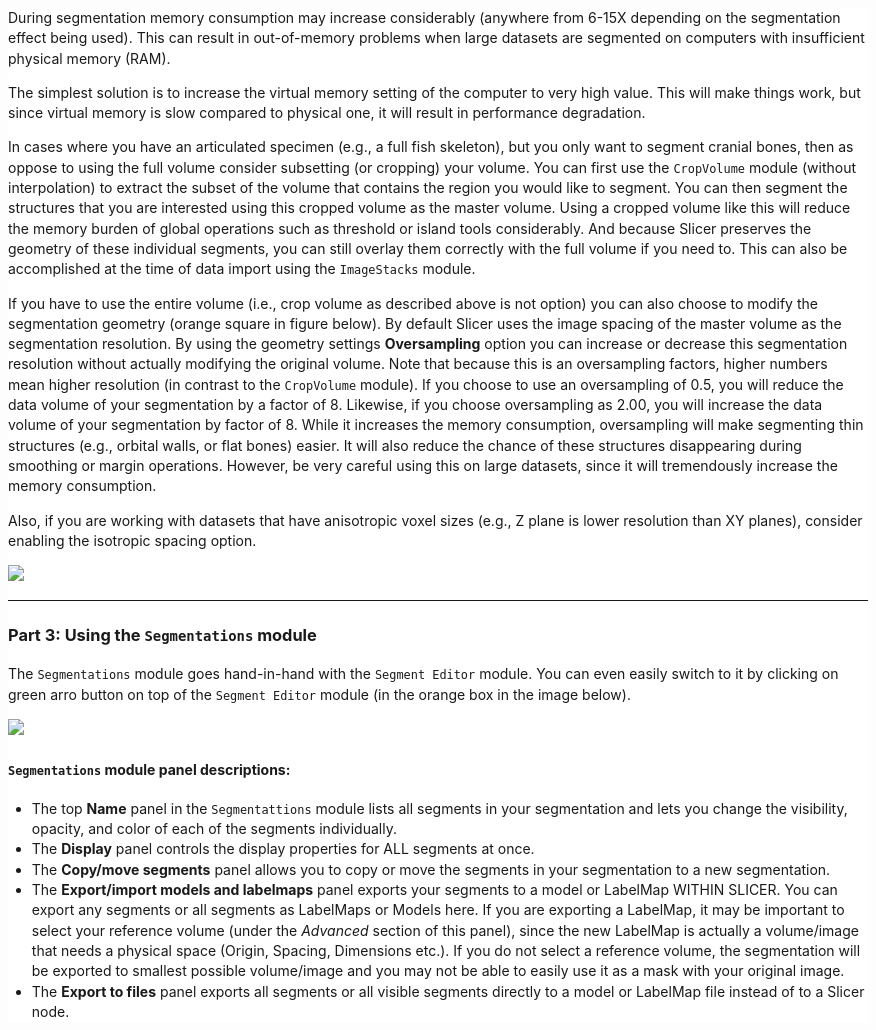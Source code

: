 During segmentation memory consumption may increase considerably (anywhere from 6-15X depending on the segmentation effect being used). This can result in out-of-memory problems when large datasets are segmented on computers with insufficient physical memory (RAM). 

The simplest solution is to increase the virtual memory setting of the computer to very high value. This will make things work, but since virtual memory is slow compared to physical one, it will result in performance degradation.

In cases where you have an articulated specimen (e.g., a full fish skeleton), but you only want to segment cranial bones, then as oppose to using the full volume consider subsetting (or cropping) your volume. You can first use the `CropVolume` module (without interpolation) to extract the subset of the volume that contains the region you would like to segment. You can then segment the structures that you are interested using this cropped volume as the master volume. Using a cropped volume like this will reduce the memory burden of global operations such as threshold or island tools considerably. And because Slicer preserves the geometry of these individual segments, you can still overlay them correctly with the full volume if you need to. This can also be accomplished at the time of data import using the `ImageStacks` module. 

If you have to use the entire volume (i.e., crop volume as described above is not option) you can also choose to modify the segmentation geometry (orange square in figure below). By default Slicer uses the image spacing of the master volume as the segmentation resolution. By using the geometry settings **Oversampling** option you can increase or decrease this segmentation resolution without actually modifying the original volume. Note that because this is an oversampling factors, higher numbers mean higher resolution (in contrast to the `CropVolume` module). If you choose to use an oversampling of 0.5, you will reduce the data volume of your segmentation by a factor of 8. Likewise, if you choose oversampling as 2.00, you will increase the data volume of your segmentation by factor of 8. While it increases the memory consumption, oversampling will make segmenting thin structures (e.g., orbital walls, or flat bones) easier. It will also reduce the chance of these structures disappearing during smoothing or margin operations. However, be very careful using this on large datasets, since it will tremendously increase the memory consumption.   

Also, if you are working with datasets that have anisotropic voxel sizes (e.g., Z plane is lower resolution than XY planes), consider enabling the isotropic spacing option. 

<img src="images/geometry.png">

------

### Part 3: Using the `Segmentations` module

The `Segmentations` module goes hand-in-hand with the `Segment Editor` module. You can even easily switch to it by clicking on green arro button on top of the ``Segment Editor`` module (in the orange box in the image below). 

<img src="images/image19.png">

#### `Segmentations` module panel descriptions:
  * The top **Name** panel in the `Segmentattions` module lists all segments in your segmentation and lets you change the visibility, opacity, and color of each of the segments individually.
  * The **Display** panel controls the display properties for ALL segments at once. 
  * The **Copy/move segments** panel allows you to copy or move the segments in your segmentation to a new segmentation. 
  * The **Export/import models and labelmaps** panel exports your segments to a model or LabelMap WITHIN SLICER. You can export any segments or all segments as LabelMaps or Models here. If you are exporting a LabelMap, it may be important to select your reference volume (under the *Advanced* section of this panel), since the new LabelMap is actually a volume/image that needs a physical space (Origin, Spacing, Dimensions etc.). If you do not select a reference volume, the segmentation will be exported to smallest possible volume/image and you may not be able to easily use it as a mask with your original image. 
  * The **Export to files** panel exports all segments or all visible segments directly to a model or LabelMap file instead of to a Slicer node. 
  